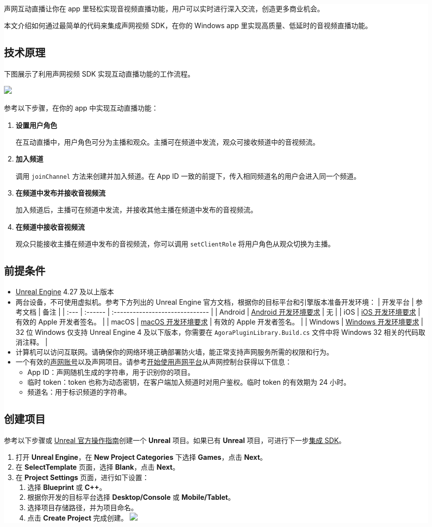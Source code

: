 声网互动直播让你在 app 里轻松实现音视频直播功能，用户可以实时进行深入交流，创造更多商业机会。

本文介绍如何通过最简单的代码来集成声网视频 SDK，在你的 Windows app 里实现高质量、低延时的音视频直播功能。

## 技术原理

下图展示了利用声网视频 SDK 实现互动直播功能的工作流程。

![](https://web-cdn.agora.io/docs-files/1675751924831)


参考以下步骤，在你的 app 中实现互动直播功能：

1. **设置用户角色**

   在互动直播中，用户角色可分为主播和观众。主播可在频道中发流，观众可接收频道中的音视频流。

2. **加入频道**

   调用 `joinChannel` 方法来创建并加入频道。在 App ID 一致的前提下，传入相同频道名的用户会进入同一个频道。

3. **在频道中发布并接收音视频流**

   加入频道后，主播可在频道中发流，并接收其他主播在频道中发布的音视频流。

4. **在频道中接收音视频流**

   观众只能接收主播在频道中发布的音视频流，你可以调用 `setClientRole` 将用户角色从观众切换为主播。
   

## 前提条件

- [Unreal Engine](https://www.unrealengine.com/zh-CN/download) 4.27 及以上版本
- 两台设备，不可使用虚拟机。参考下方列出的 Unreal Engine 官方文档，根据你的目标平台和引擎版本准备开发环境：
  | 开发平台 | 参考文档  | 备注    |
  | :--- | :------ | :------------------------------ |
  | Android  | [Android 开发环境要求](https://docs.unrealengine.com/4.27/zh-CN/SharingAndReleasing/Mobile/Android/AndroidSDKRequirements/) | 无    |
  | iOS | [iOS 开发环境要求](https://docs.unrealengine.com/4.27/zh-CN/SharingAndReleasing/Mobile/iOS/SDKRequirements/) | 有效的 Apple 开发者签名。  |
  | macOS | [macOS 开发环境要求](https://docs.unrealengine.com/4.27/zh-CN/Basics/InstallingUnrealEngine/RecommendedSpecifications/) | 有效的 Apple 开发者签名。  |
  | Windows | [Windows 开发环境要求](https://docs.unrealengine.com/4.27/zh-CN/Basics/InstallingUnrealEngine/RecommendedSpecifications/) | 32 位 Windows 仅支持 Unreal Engine 4 及以下版本，你需要在 `AgoraPluginLibrary.Build.cs` 文件中将 Windows 32 相关的代码取消注释。 |
- 计算机可以访问互联网。请确保你的网络环境正确部署防火墙，能正常支持声网服务所需的权限和行为。
- 一个有效的[声网账号](https://docs.agora.io/cn/Agora%20Platform/sign_in_and_sign_up)以及声网项目。请参考[开始使用声网平台](https://docs.agora.io/cn/Agora%20Platform/get_appid_token?platform=All%20Platforms)从声网控制台获得以下信息：
  - App ID：声网随机生成的字符串，用于识别你的项目。
  - 临时 token：token 也称为动态密钥，在客户端加入频道时对用户鉴权。临时 token 的有效期为 24 小时。
  - 频道名：用于标识频道的字符串。

<a name="project"></a>
## 创建项目

参考以下步骤或 [Unreal 官方操作指南](https://docs.unrealengine.com/4.27/zh-CN/Basics/Projects/Browser/)创建一个 **Unreal** 项目。如果已有 **Unreal** 项目，可进行下一步[集成 SDK](#集成-sdk)。
1. 打开 **Unreal Engine**，在 **New Project Categories** 下选择 **Games**，点击 **Next**。
2. 在 **SelectTemplate** 页面，选择 **Blank**，点击 **Next**。
3. 在 **Project Settings** 页面，进行如下设置：
    1. 选择 **Blueprint** 或 **C++**。
    2. 根据你开发的目标平台选择 **Desktop/Console** 或 **Mobile/Tablet**。
    3. 选择项目存储路径，并为项目命名。
    4. 点击 **Create Project** 完成创建。
   ![](https://web-cdn.agora.io/docs-files/1689850102339)
